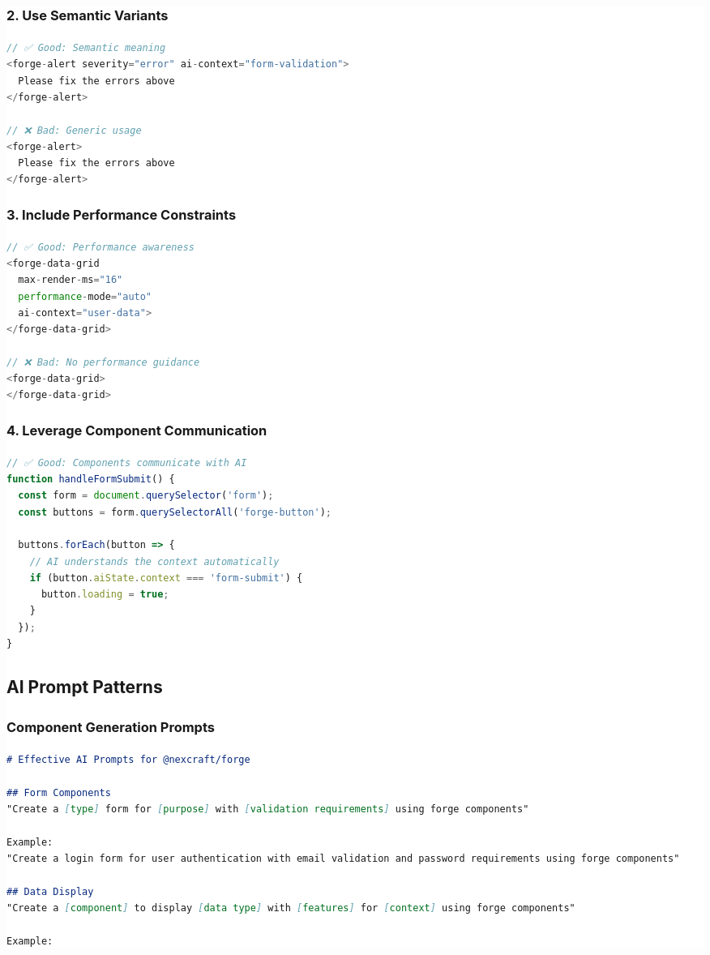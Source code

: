 ### 2. Use Semantic Variants

```javascript
// ✅ Good: Semantic meaning
<forge-alert severity="error" ai-context="form-validation">
  Please fix the errors above
</forge-alert>

// ❌ Bad: Generic usage
<forge-alert>
  Please fix the errors above
</forge-alert>
```

### 3. Include Performance Constraints

```javascript
// ✅ Good: Performance awareness
<forge-data-grid 
  max-render-ms="16"
  performance-mode="auto"
  ai-context="user-data">
</forge-data-grid>

// ❌ Bad: No performance guidance
<forge-data-grid>
</forge-data-grid>
```

### 4. Leverage Component Communication

```javascript
// ✅ Good: Components communicate with AI
function handleFormSubmit() {
  const form = document.querySelector('form');
  const buttons = form.querySelectorAll('forge-button');
  
  buttons.forEach(button => {
    // AI understands the context automatically
    if (button.aiState.context === 'form-submit') {
      button.loading = true;
    }
  });
}
```

## AI Prompt Patterns

### Component Generation Prompts

```markdown
# Effective AI Prompts for @nexcraft/forge

## Form Components
"Create a [type] form for [purpose] with [validation requirements] using forge components"

Example:
"Create a login form for user authentication with email validation and password requirements using forge components"

## Data Display
"Create a [component] to display [data type] with [features] for [context] using forge components"

Example:
```